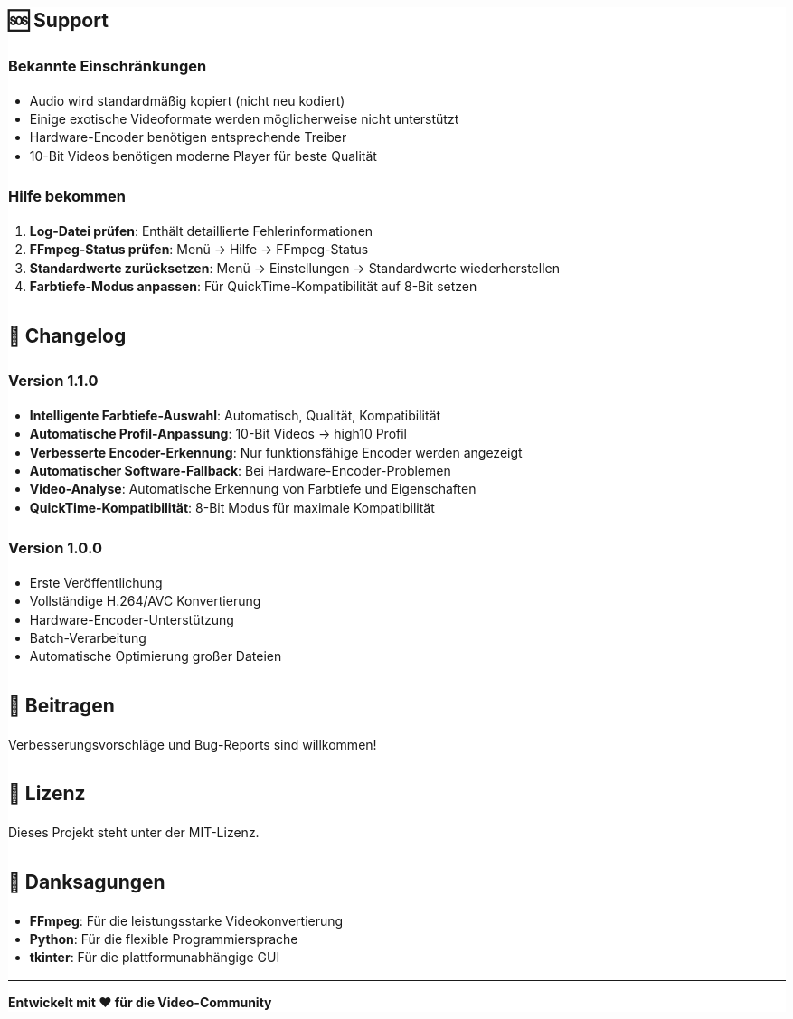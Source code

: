 ## 🆘 Support

### Bekannte Einschränkungen
- Audio wird standardmäßig kopiert (nicht neu kodiert)
- Einige exotische Videoformate werden möglicherweise nicht unterstützt
- Hardware-Encoder benötigen entsprechende Treiber
- 10-Bit Videos benötigen moderne Player für beste Qualität

### Hilfe bekommen
1. **Log-Datei prüfen**: Enthält detaillierte Fehlerinformationen
2. **FFmpeg-Status prüfen**: Menü → Hilfe → FFmpeg-Status
3. **Standardwerte zurücksetzen**: Menü → Einstellungen → Standardwerte wiederherstellen
4. **Farbtiefe-Modus anpassen**: Für QuickTime-Kompatibilität auf 8-Bit setzen

## 📝 Changelog

### Version 1.1.0
- **Intelligente Farbtiefe-Auswahl**: Automatisch, Qualität, Kompatibilität
- **Automatische Profil-Anpassung**: 10-Bit Videos → high10 Profil
- **Verbesserte Encoder-Erkennung**: Nur funktionsfähige Encoder werden angezeigt
- **Automatischer Software-Fallback**: Bei Hardware-Encoder-Problemen
- **Video-Analyse**: Automatische Erkennung von Farbtiefe und Eigenschaften
- **QuickTime-Kompatibilität**: 8-Bit Modus für maximale Kompatibilität

### Version 1.0.0
- Erste Veröffentlichung
- Vollständige H.264/AVC Konvertierung
- Hardware-Encoder-Unterstützung
- Batch-Verarbeitung
- Automatische Optimierung großer Dateien

## 🤝 Beitragen

Verbesserungsvorschläge und Bug-Reports sind willkommen!

## 📄 Lizenz

Dieses Projekt steht unter der MIT-Lizenz.

## 🙏 Danksagungen

- **FFmpeg**: Für die leistungsstarke Videokonvertierung
- **Python**: Für die flexible Programmiersprache
- **tkinter**: Für die plattformunabhängige GUI

---

**Entwickelt mit ❤️ für die Video-Community**
